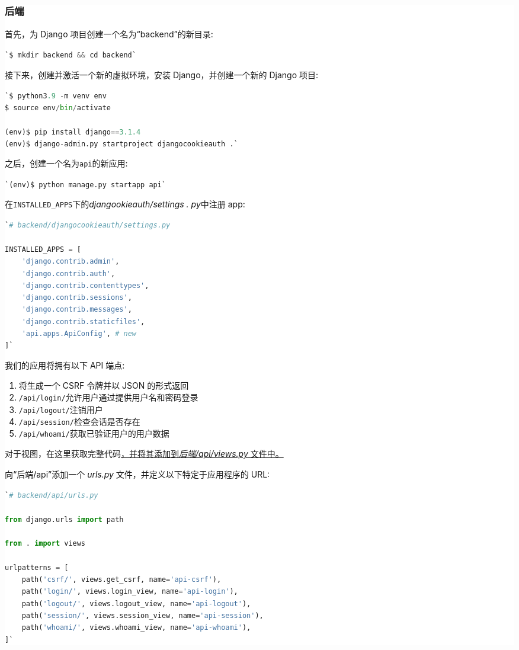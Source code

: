 ### 后端

首先，为 Django 项目创建一个名为“backend”的新目录:

```py
`$ mkdir backend && cd backend` 
```

接下来，创建并激活一个新的虚拟环境，安装 Django，并创建一个新的 Django 项目:

```py
`$ python3.9 -m venv env
$ source env/bin/activate

(env)$ pip install django==3.1.4
(env)$ django-admin.py startproject djangocookieauth .` 
```

之后，创建一个名为`api`的新应用:

```py
`(env)$ python manage.py startapp api` 
```

在`INSTALLED_APPS`下的*djangookieauth/settings . py*中注册 app:

```py
`# backend/djangocookieauth/settings.py

INSTALLED_APPS = [
    'django.contrib.admin',
    'django.contrib.auth',
    'django.contrib.contenttypes',
    'django.contrib.sessions',
    'django.contrib.messages',
    'django.contrib.staticfiles',
    'api.apps.ApiConfig', # new
]` 
```

我们的应用将拥有以下 API 端点:

1.  将生成一个 CSRF 令牌并以 JSON 的形式返回
2.  `/api/login/`允许用户通过提供用户名和密码登录
3.  `/api/logout/`注销用户
4.  `/api/session/`检查会话是否存在
5.  `/api/whoami/`获取已验证用户的用户数据

对于视图，在这里获取完整代码[，并将其添加到*后端/api/views.py* 文件中。](https://github.com/duplxey/django-spa-cookie-auth/blob/master/django_react_same_origin/backend/api/views.py)

向“后端/api”添加一个 *urls.py* 文件，并定义以下特定于应用程序的 URL:

```py
`# backend/api/urls.py

from django.urls import path

from . import views

urlpatterns = [
    path('csrf/', views.get_csrf, name='api-csrf'),
    path('login/', views.login_view, name='api-login'),
    path('logout/', views.logout_view, name='api-logout'),
    path('session/', views.session_view, name='api-session'),
    path('whoami/', views.whoami_view, name='api-whoami'),
]` 
```
